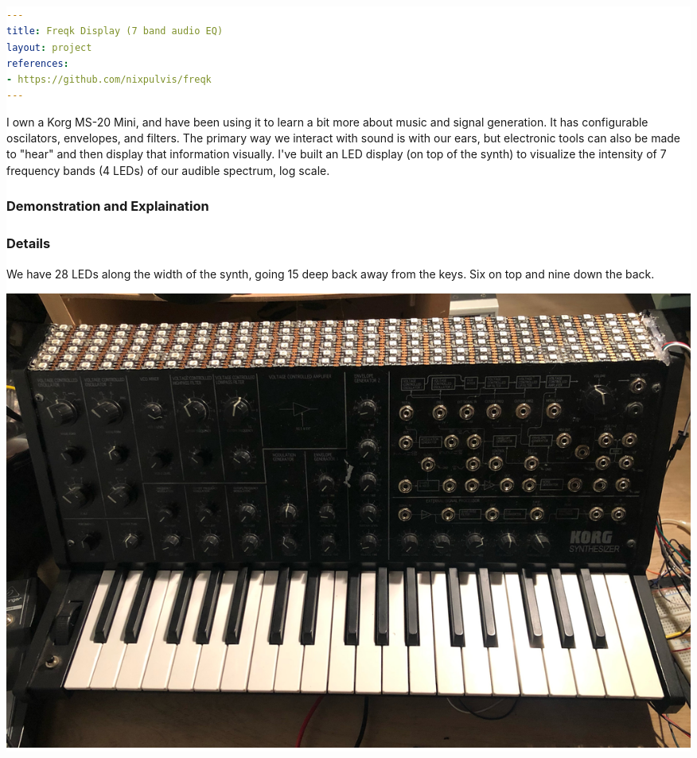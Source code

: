 ```yaml
---
title: Freqk Display (7 band audio EQ)
layout: project
references:
- https://github.com/nixpulvis/freqk
---
```


I own a Korg MS-20 Mini, and have been using it to learn a bit more about music
and signal generation. It has configurable oscilators, envelopes, and filters.
The primary way we interact with sound is with our ears, but electronic tools
can also be made to "hear" and then display that information visually. I've
built an LED display (on top of the synth) to visualize the intensity of 7
frequency bands (4 LEDs) of our audible spectrum, log scale.

### Demonstration and Explaination

<iframe width="560" height="315"
src="https://www.youtube.com/embed/yq7Y-EA3SVI" title="YouTube video player"
frameborder="0" allow="accelerometer; autoplay; clipboard-write;
encrypted-media; gyroscope; picture-in-picture" allowfullscreen></iframe>

### Details

We have 28 LEDs along the width of the synth, going 15 deep back away from the
keys. Six on top and nine down the back.

![](/img/freqk_display/korg-ms20.jpeg)
